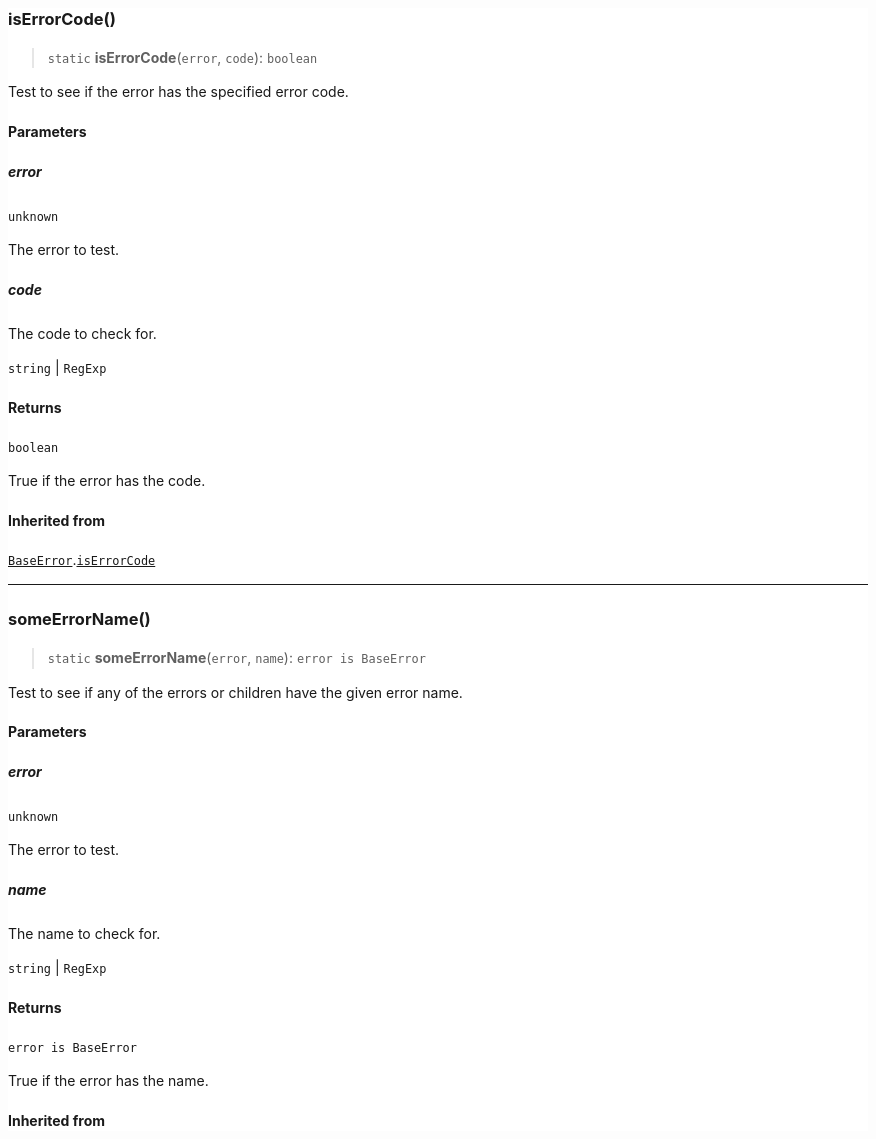 ### isErrorCode()

> `static` **isErrorCode**(`error`, `code`): `boolean`

Test to see if the error has the specified error code.

#### Parameters

##### error

`unknown`

The error to test.

##### code

The code to check for.

`string` | `RegExp`

#### Returns

`boolean`

True if the error has the code.

#### Inherited from

[`BaseError`](BaseError.md).[`isErrorCode`](BaseError.md#iserrorcode)

***

### someErrorName()

> `static` **someErrorName**(`error`, `name`): `error is BaseError`

Test to see if any of the errors or children have the given error name.

#### Parameters

##### error

`unknown`

The error to test.

##### name

The name to check for.

`string` | `RegExp`

#### Returns

`error is BaseError`

True if the error has the name.

#### Inherited from
